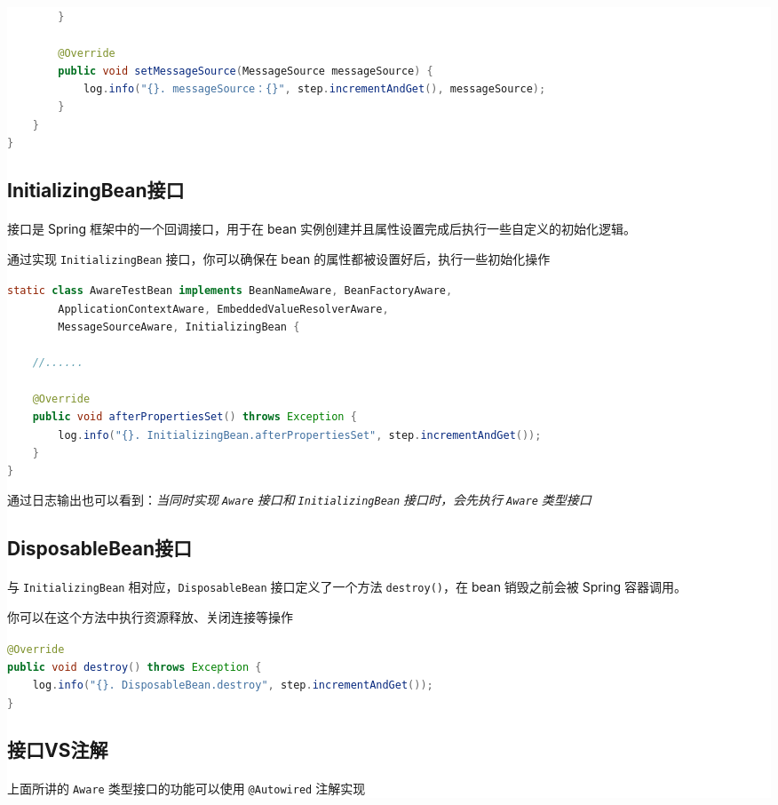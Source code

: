 ```java
        }

        @Override
        public void setMessageSource(MessageSource messageSource) {
            log.info("{}. messageSource：{}", step.incrementAndGet(), messageSource);
        }
    }
}
```





## InitializingBean接口

接口是 Spring 框架中的一个回调接口，用于在 bean 实例创建并且属性设置完成后执行一些自定义的初始化逻辑。

通过实现 `InitializingBean` 接口，你可以确保在 bean 的属性都被设置好后，执行一些初始化操作

```java
static class AwareTestBean implements BeanNameAware, BeanFactoryAware,
        ApplicationContextAware, EmbeddedValueResolverAware, 
        MessageSourceAware, InitializingBean {
   
	//......

    @Override
    public void afterPropertiesSet() throws Exception {
        log.info("{}. InitializingBean.afterPropertiesSet", step.incrementAndGet());
    }
}
```

通过日志输出也可以看到：*当同时实现 `Aware` 接口和 `InitializingBean` 接口时，会先执行 `Aware` 类型接口*



## DisposableBean接口

 与 `InitializingBean` 相对应，`DisposableBean` 接口定义了一个方法 `destroy()`，在 bean 销毁之前会被 Spring 容器调用。

你可以在这个方法中执行资源释放、关闭连接等操作

```java
@Override
public void destroy() throws Exception {
	log.info("{}. DisposableBean.destroy", step.incrementAndGet());
}
```



## 接口VS注解

上面所讲的 `Aware` 类型接口的功能可以使用 `@Autowired` 注解实现

